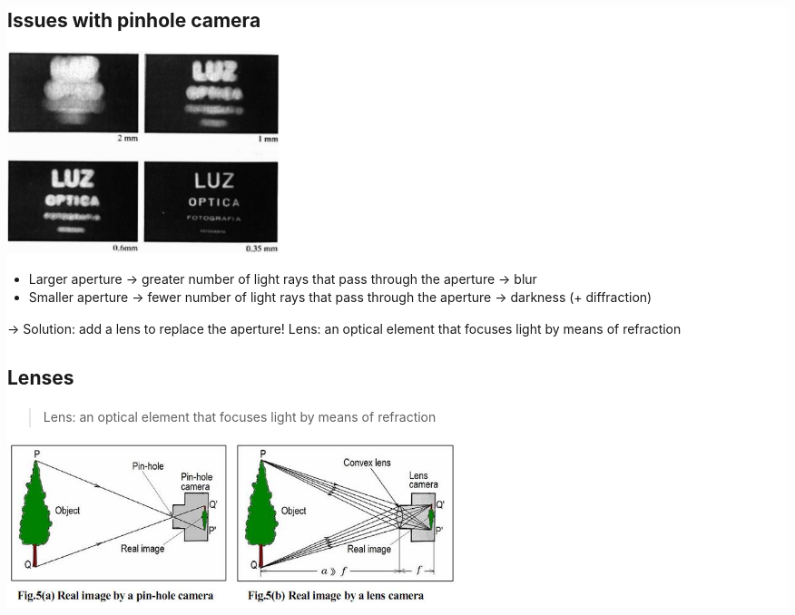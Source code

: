
## Issues with pinhole camera
<img src="/img/camera/diff_lens.png" alt="drawing" width="300"/>

- Larger aperture $\rightarrow$  greater number of light rays that pass through the aperture $\rightarrow$  blur
- Smaller aperture $\rightarrow$  fewer number of light rays that pass through the aperture $\rightarrow$  darkness (+ diffraction)

$\rightarrow$ Solution: add a lens to replace the aperture! Lens: an optical element that focuses light by means of refraction

## Lenses

> Lens: an optical element that focuses light by means of refraction

<img src="/img/camera/pinhole-camara-science_orig.jpg" alt="drawing" width="500"/>
